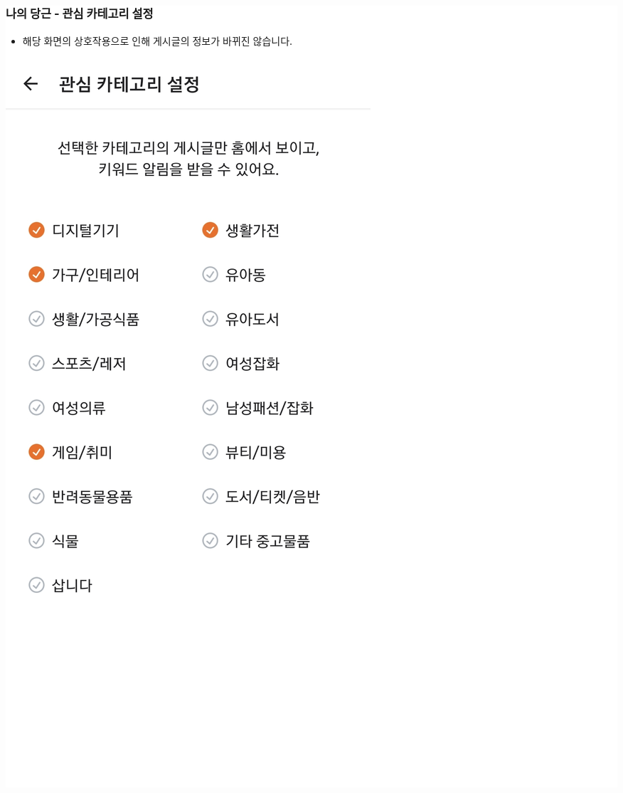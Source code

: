
### 나의 당근 - 관심 카테고리 설정

- 해당 화면의 상호작용으로 인해 게시글의 정보가 바뀌진 않습니다.  

<img align="center" src="../../.src/rush_22.jpeg">  
